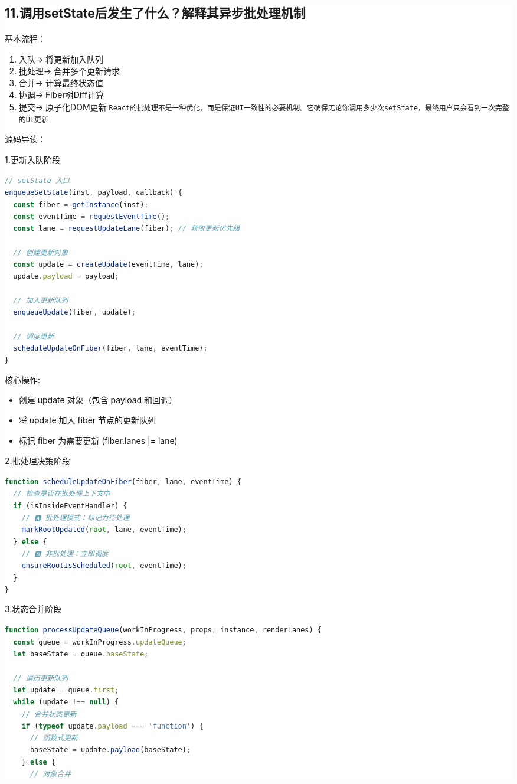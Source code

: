 ## 11.调用setState后发生了什么？解释其异步批处理机制 
基本流程：
1. 入队-> 将更新加入队列
2. 批处理-> 合并多个更新请求
3. 合并-> 计算最终状态值
4. 协调-> Fiber树Diff计算
5. 提交-> 原子化DOM更新
`React的批处理不是一种优化，而是保证UI一致性的必要机制。它确保无论你调用多少次setState，最终用户只会看到一次完整的UI更新`

源码导读：

1.更新入队阶段
```js
// setState 入口
enqueueSetState(inst, payload, callback) {
  const fiber = getInstance(inst);
  const eventTime = requestEventTime();
  const lane = requestUpdateLane(fiber); // 获取更新优先级
  
  // 创建更新对象
  const update = createUpdate(eventTime, lane);
  update.payload = payload;
  
  // 加入更新队列
  enqueueUpdate(fiber, update);
  
  // 调度更新
  scheduleUpdateOnFiber(fiber, lane, eventTime);
}
```
核心操作:

- 创建 update 对象（包含 payload 和回调）

- 将 update 加入 fiber 节点的更新队列

- 标记 fiber 为需要更新 (fiber.lanes |= lane)

2.批处理决策阶段
```js
function scheduleUpdateOnFiber(fiber, lane, eventTime) {
  // 检查是否在批处理上下文中
  if (isInsideEventHandler) {
    // 🅰️ 批处理模式：标记为待处理
    markRootUpdated(root, lane, eventTime);
  } else {
    // 🅱️ 非批处理：立即调度
    ensureRootIsScheduled(root, eventTime);
  }
}
```

3.状态合并阶段
```js
function processUpdateQueue(workInProgress, props, instance, renderLanes) {
  const queue = workInProgress.updateQueue;
  let baseState = queue.baseState;
  
  // 遍历更新队列
  let update = queue.first;
  while (update !== null) {
    // 合并状态更新
    if (typeof update.payload === 'function') {
      // 函数式更新
      baseState = update.payload(baseState);
    } else {
      // 对象合并
```